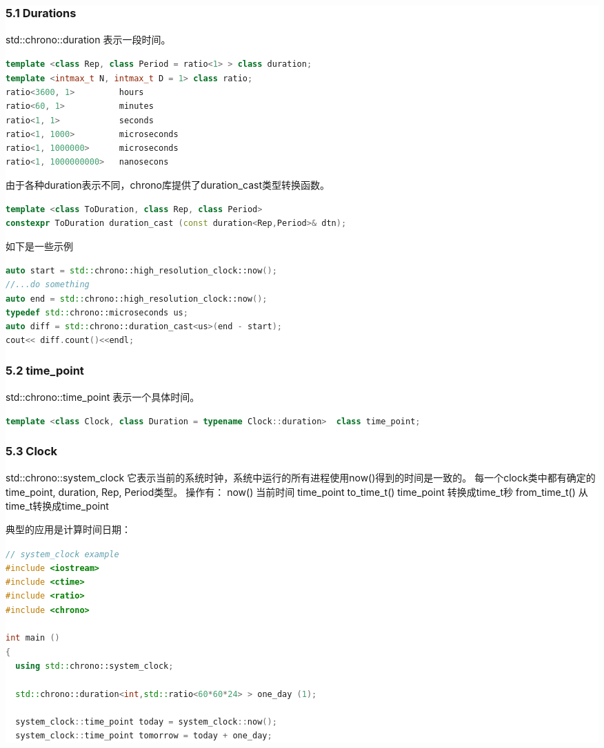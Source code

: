 ### 5.1 Durations ###

std::chrono::duration 表示一段时间。

```cpp
template <class Rep, class Period = ratio<1> > class duration;
template <intmax_t N, intmax_t D = 1> class ratio;
ratio<3600, 1>         hours
ratio<60, 1>           minutes
ratio<1, 1>            seconds
ratio<1, 1000>         microseconds
ratio<1, 1000000>      microseconds
ratio<1, 1000000000>   nanosecons
```

由于各种duration表示不同，chrono库提供了duration_cast类型转换函数。

```cpp
template <class ToDuration, class Rep, class Period>
constexpr ToDuration duration_cast (const duration<Rep,Period>& dtn);
```

如下是一些示例

```cpp
auto start = std::chrono::high_resolution_clock::now();
//...do something
auto end = std::chrono::high_resolution_clock::now();
typedef std::chrono::microseconds us;
auto diff = std::chrono::duration_cast<us>(end - start);
cout<< diff.count()<<endl;

```

### 5.2 time_point ###

std::chrono::time_point 表示一个具体时间。

```cpp
template <class Clock, class Duration = typename Clock::duration>  class time_point;
```

### 5.3 Clock ###

std::chrono::system_clock 它表示当前的系统时钟，系统中运行的所有进程使用now()得到的时间是一致的。
每一个clock类中都有确定的 time_point, duration, Rep, Period类型。
操作有：
now() 当前时间 time_point
to_time_t()   time_point 转换成time_t秒
from_time_t() 从time_t转换成time_point

典型的应用是计算时间日期：

```cpp
// system_clock example
#include <iostream>
#include <ctime>
#include <ratio>
#include <chrono>

int main ()
{
  using std::chrono::system_clock;

  std::chrono::duration<int,std::ratio<60*60*24> > one_day (1);

  system_clock::time_point today = system_clock::now();
  system_clock::time_point tomorrow = today + one_day;

```